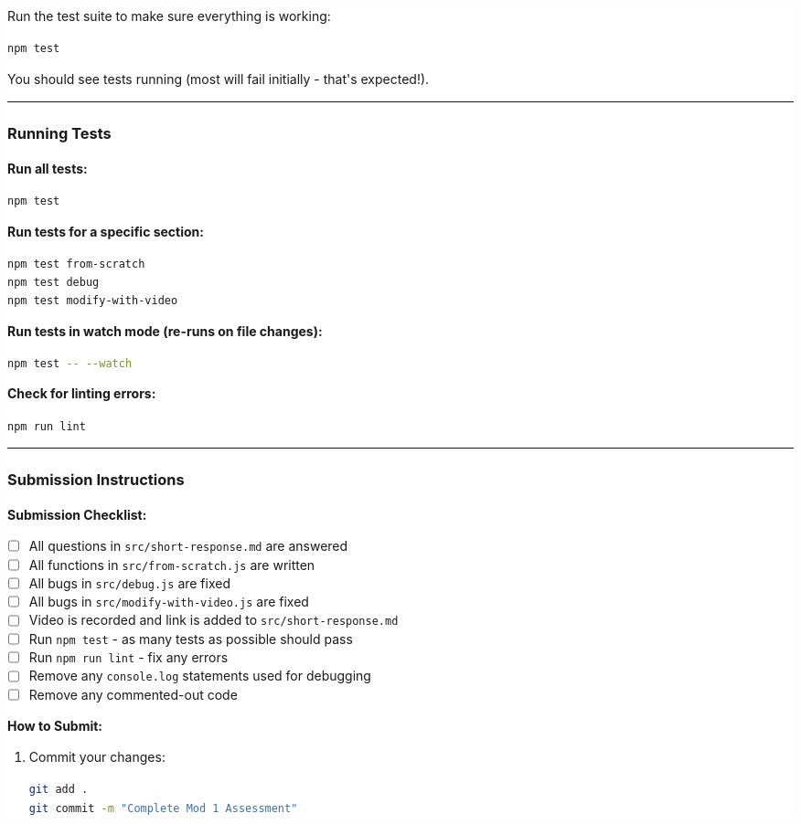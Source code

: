 Run the test suite to make sure everything is working:

```bash
npm test
```

You should see tests running (most will fail initially - that's expected!).

--- 

### Running Tests

**Run all tests:**
```bash
npm test
```

**Run tests for a specific section:**
```bash
npm test from-scratch
npm test debug
npm test modify-with-video
```

**Run tests in watch mode (re-runs on file changes):**
```bash
npm test -- --watch
```

**Check for linting errors:**
```bash
npm run lint
```

---

### Submission Instructions

**Submission Checklist:**
- [ ] All questions in `src/short-response.md` are answered
- [ ] All functions in `src/from-scratch.js` are written
- [ ] All bugs in `src/debug.js` are fixed
- [ ] All bugs in `src/modify-with-video.js` are fixed
- [ ] Video is recorded and link is added to `src/short-response.md`
- [ ] Run `npm test` - as many tests as possible should pass
- [ ] Run `npm run lint` - fix any errors
- [ ] Remove any `console.log` statements used for debugging
- [ ] Remove any commented-out code

**How to Submit:**

1. Commit your changes:
  
    ```bash
    git add .
    git commit -m "Complete Mod 1 Assessment"
    ```

